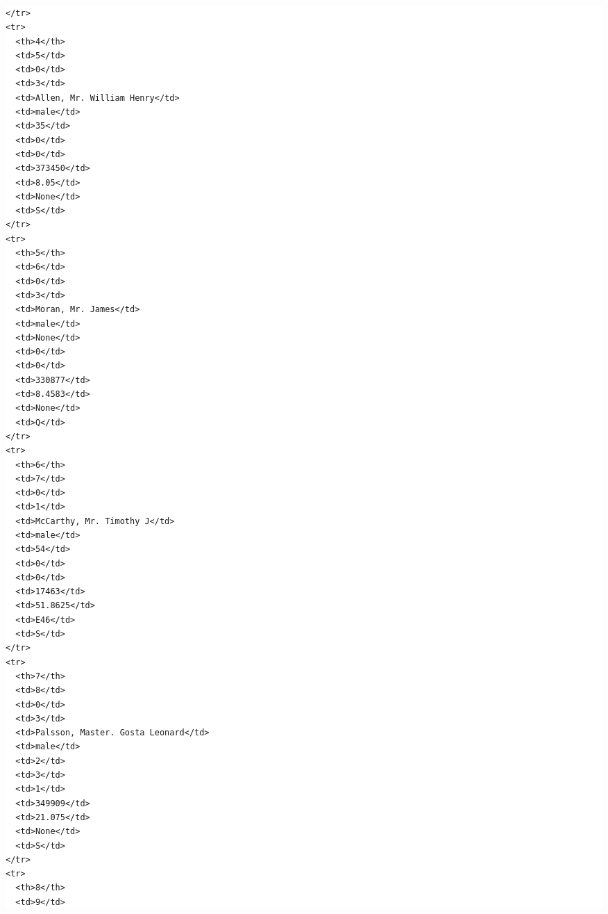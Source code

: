     </tr>
    <tr>
      <th>4</th>
      <td>5</td>
      <td>0</td>
      <td>3</td>
      <td>Allen, Mr. William Henry</td>
      <td>male</td>
      <td>35</td>
      <td>0</td>
      <td>0</td>
      <td>373450</td>
      <td>8.05</td>
      <td>None</td>
      <td>S</td>
    </tr>
    <tr>
      <th>5</th>
      <td>6</td>
      <td>0</td>
      <td>3</td>
      <td>Moran, Mr. James</td>
      <td>male</td>
      <td>None</td>
      <td>0</td>
      <td>0</td>
      <td>330877</td>
      <td>8.4583</td>
      <td>None</td>
      <td>Q</td>
    </tr>
    <tr>
      <th>6</th>
      <td>7</td>
      <td>0</td>
      <td>1</td>
      <td>McCarthy, Mr. Timothy J</td>
      <td>male</td>
      <td>54</td>
      <td>0</td>
      <td>0</td>
      <td>17463</td>
      <td>51.8625</td>
      <td>E46</td>
      <td>S</td>
    </tr>
    <tr>
      <th>7</th>
      <td>8</td>
      <td>0</td>
      <td>3</td>
      <td>Palsson, Master. Gosta Leonard</td>
      <td>male</td>
      <td>2</td>
      <td>3</td>
      <td>1</td>
      <td>349909</td>
      <td>21.075</td>
      <td>None</td>
      <td>S</td>
    </tr>
    <tr>
      <th>8</th>
      <td>9</td>